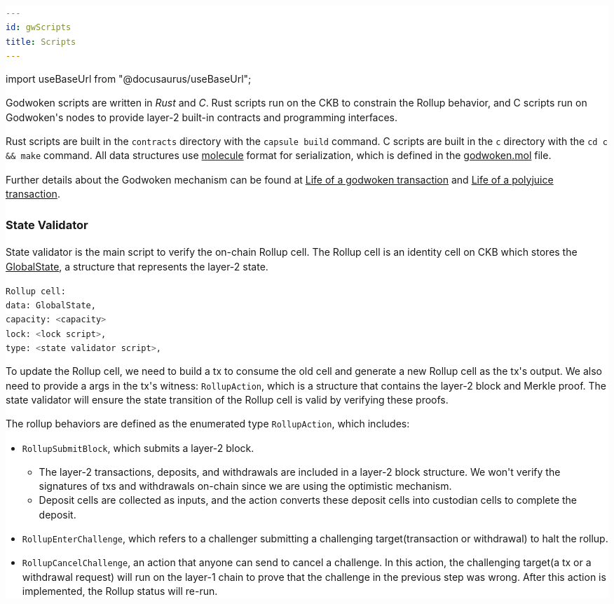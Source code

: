```yaml
---
id: gwScripts
title: Scripts
---
```

import useBaseUrl from "@docusaurus/useBaseUrl";

Godwoken scripts are written in *Rust* and *C*. Rust scripts run on the CKB to constrain the Rollup behavior, and C scripts run on Godwoken's nodes to provide layer-2 built-in contracts and programming interfaces.

Rust scripts are built in the `contracts` directory with the `capsule build` command. C scripts are built in the `c` directory with the `cd c && make` command. All data structures use [molecule](https://github.com/nervosnetwork/molecule) format for serialization, which is defined in the [godwoken.mol](https://github.com/nervosnetwork/godwoken/blob/develop/crates/types/schemas/godwoken.mol) file. 

Further details about the Godwoken mechanism can be found at [Life of a godwoken transaction](https://github.com/nervosnetwork/godwoken/blob/develop/docs/life_of_a_godwoken_transaction.md) and [Life of a polyjuice transaction](https://github.com/nervosnetwork/godwoken/blob/develop/docs/life_of_a_polyjuice_transaction.md).

### State Validator

State validator is the main script to verify the on-chain Rollup cell.
The Rollup cell is an identity cell on CKB which stores the [GlobalState](https://github.com/nervosnetwork/godwoken/blob/develop/crates/types/schemas/godwoken.mol), a structure that represents the layer-2 state.

  ```bash
  Rollup cell:
  data: GlobalState,
  capacity: <capacity>
  lock: <lock script>,
  type: <state validator script>,
  ```

To update the Rollup cell, we need to build a tx to consume the old cell and generate a new Rollup cell as the tx's output. We also need to provide a args in the tx's witness: `RollupAction`, which is a structure that contains the layer-2 block and Merkle proof. The state validator will ensure the state transition of the Rollup cell is valid by verifying these proofs.

The rollup behaviors are defined as the enumerated type `RollupAction`, which includes:

  - `RollupSubmitBlock`, which submits a layer-2 block.
    - The layer-2 transactions, deposits, and withdrawals are included in a layer-2 block structure. We won't verify the signatures of txs and withdrawals on-chain since we are using the optimistic mechanism.
    - Deposit cells are collected as inputs, and the action converts these deposit cells into custodian cells to complete the deposit.

  - `RollupEnterChallenge`, which refers to a challenger submitting a challenging target(transaction or withdrawal) to halt the rollup.

  - `RollupCancelChallenge`, an action that anyone can send to cancel a challenge. In this action, the challenging target(a tx or a withdrawal request) will run on the layer-1 chain to prove that the challenge in the previous step was wrong. After this action is implemented, the Rollup status will re-run.
